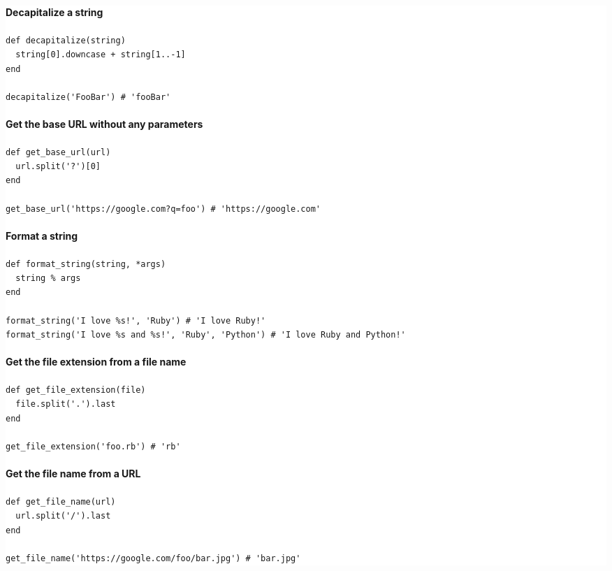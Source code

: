 #### Decapitalize a string

```
def decapitalize(string)
  string[0].downcase + string[1..-1]
end

decapitalize('FooBar') # 'fooBar'

```

#### Get the base URL without any parameters

```
def get_base_url(url)
  url.split('?')[0]
end

get_base_url('https://google.com?q=foo') # 'https://google.com'

```

#### Format a string

```
def format_string(string, *args)
  string % args
end

format_string('I love %s!', 'Ruby') # 'I love Ruby!'
format_string('I love %s and %s!', 'Ruby', 'Python') # 'I love Ruby and Python!'

```

#### Get the file extension from a file name

```
def get_file_extension(file)
  file.split('.').last
end

get_file_extension('foo.rb') # 'rb'

```

#### Get the file name from a URL

```
def get_file_name(url)
  url.split('/').last
end

get_file_name('https://google.com/foo/bar.jpg') # 'bar.jpg'

```
